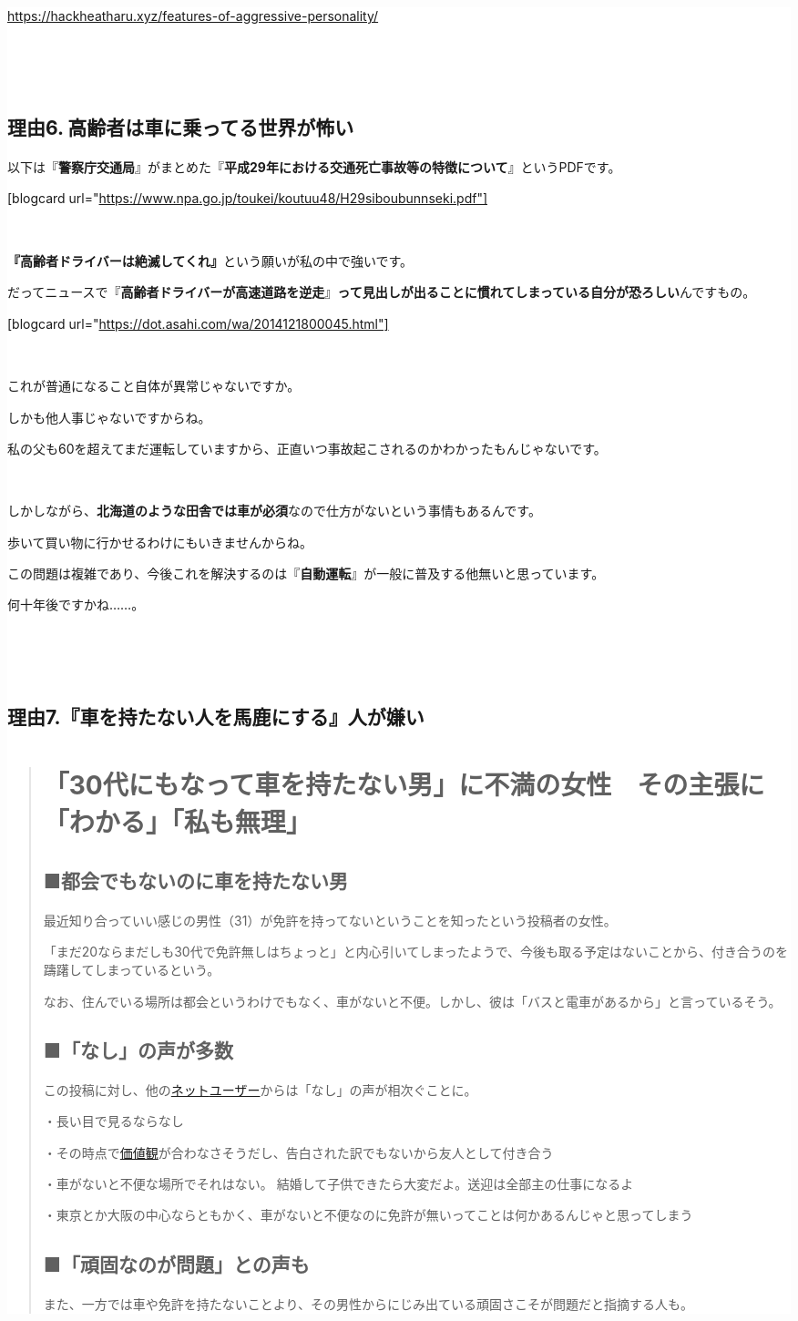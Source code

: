 https://hackheatharu.xyz/features-of-aggressive-personality/

&nbsp;

&nbsp;
<h2>理由6. 高齢者は車に乗ってる世界が怖い</h2>
以下は『<strong>警察庁交通局</strong>』がまとめた『<strong>平成29年における交通死亡事故等の特徴について</strong>』というPDFです。

[blogcard url="https://www.npa.go.jp/toukei/koutuu48/H29siboubunnseki.pdf"]

&nbsp;

<strong>『高齢者ドライバーは絶滅してくれ』</strong>という願いが私の中で強いです。

だってニュースで『<strong>高齢者ドライバーが高速道路を逆走</strong>』<strong>って見出しが出ることに慣れてしまっている自分が恐ろしい</strong>んですもの。

[blogcard url="https://dot.asahi.com/wa/2014121800045.html"]

&nbsp;

これが普通になること自体が異常じゃないですか。

しかも他人事じゃないですからね。

私の父も60を超えてまだ運転していますから、正直いつ事故起こされるのかわかったもんじゃないです。

&nbsp;

しかしながら、<strong>北海道のような田舎では車が必須</strong>なので仕方がないという事情もあるんです。

歩いて買い物に行かせるわけにもいきませんからね。

この問題は複雑であり、今後これを解決するのは『<strong>自動運転</strong>』が一般に普及する他無いと思っています。

何十年後ですかね……。

&nbsp;

&nbsp;
<h2>理由7.『車を持たない人を馬鹿にする』人が嫌い</h2>
<blockquote>
<h1>「30代にもなって車を持たない男」に不満の女性　その主張に「わかる」「私も無理」</h1>
<h2>■都会でもないのに車を持たない男</h2>
最近知り合っていい感じの男性（31）が免許を持ってないということを知ったという投稿者の女性。

「まだ20ならまだしも30代で免許無しはちょっと」と内心引いてしまったようで、今後も取る予定はないことから、付き合うのを躊躇してしまっているという。

なお、住んでいる場所は都会というわけでもなく、車がないと不便。しかし、彼は「バスと電車があるから」と言っているそう。
<h2>■「なし」の声が多数</h2>
この投稿に対し、他の<a class="nicodic-auto" href="https://dic.nicovideo.jp/a/%E3%83%8D%E3%83%83%E3%83%88?from=niconews" target="_blank" rel="noopener">ネット</a><a class="nicodic-auto" href="https://dic.nicovideo.jp/a/%E3%83%A6%E3%83%BC%E3%82%B6%E3%83%BC?from=niconews" target="_blank" rel="noopener">ユーザー</a>からは「なし」の声が相次ぐことに。

・長い目で見るならなし

・その時点で<a class="nicodic-auto" href="https://dic.nicovideo.jp/a/%E4%BE%A1%E5%80%A4%E8%A6%B3?from=niconews" target="_blank" rel="noopener">価値観</a>が合わなさそうだし、告白された訳でもないから友人として付き合う

・車がないと不便な場所でそれはない。 結婚して子供できたら大変だよ。送迎は全部主の仕事になるよ

・東京とか大阪の中心ならともかく、車がないと不便なのに免許が無いってことは何かあるんじゃと思ってしまう
<h2>■「頑固なのが問題」との声も</h2>
また、一方では車や免許を持たないことより、その男性からにじみ出ている頑固さこそが問題だと指摘する人も。
